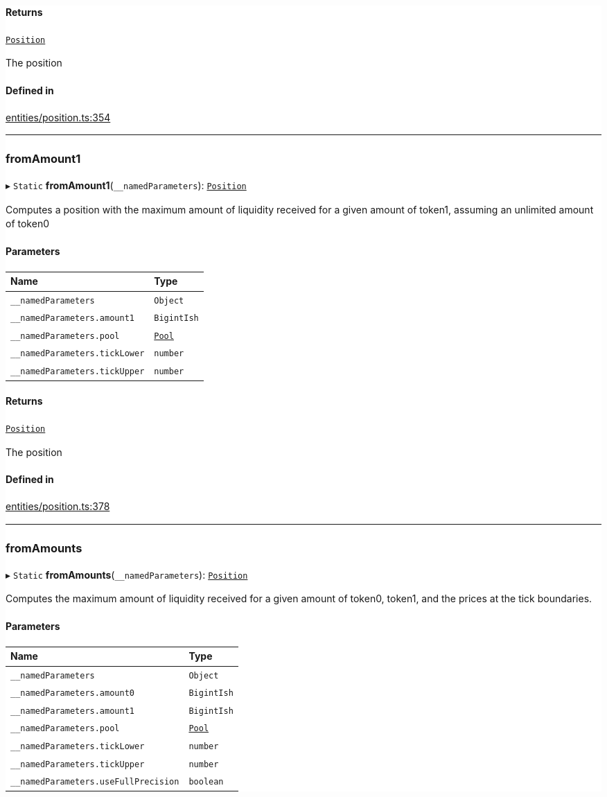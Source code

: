 #### Returns

[`Position`](Position.md)

The position

#### Defined in

[entities/position.ts:354](https://github.com/Uniswap/v2-sdk/blob/08a7c05/src/entities/position.ts#L354)

___

### fromAmount1

▸ `Static` **fromAmount1**(`__namedParameters`): [`Position`](Position.md)

Computes a position with the maximum amount of liquidity received for a given amount of token1, assuming an unlimited amount of token0

#### Parameters

| Name | Type |
| :------ | :------ |
| `__namedParameters` | `Object` |
| `__namedParameters.amount1` | `BigintIsh` |
| `__namedParameters.pool` | [`Pool`](Pool.md) |
| `__namedParameters.tickLower` | `number` |
| `__namedParameters.tickUpper` | `number` |

#### Returns

[`Position`](Position.md)

The position

#### Defined in

[entities/position.ts:378](https://github.com/Uniswap/v2-sdk/blob/08a7c05/src/entities/position.ts#L378)

___

### fromAmounts

▸ `Static` **fromAmounts**(`__namedParameters`): [`Position`](Position.md)

Computes the maximum amount of liquidity received for a given amount of token0, token1,
and the prices at the tick boundaries.

#### Parameters

| Name | Type |
| :------ | :------ |
| `__namedParameters` | `Object` |
| `__namedParameters.amount0` | `BigintIsh` |
| `__namedParameters.amount1` | `BigintIsh` |
| `__namedParameters.pool` | [`Pool`](Pool.md) |
| `__namedParameters.tickLower` | `number` |
| `__namedParameters.tickUpper` | `number` |
| `__namedParameters.useFullPrecision` | `boolean` |